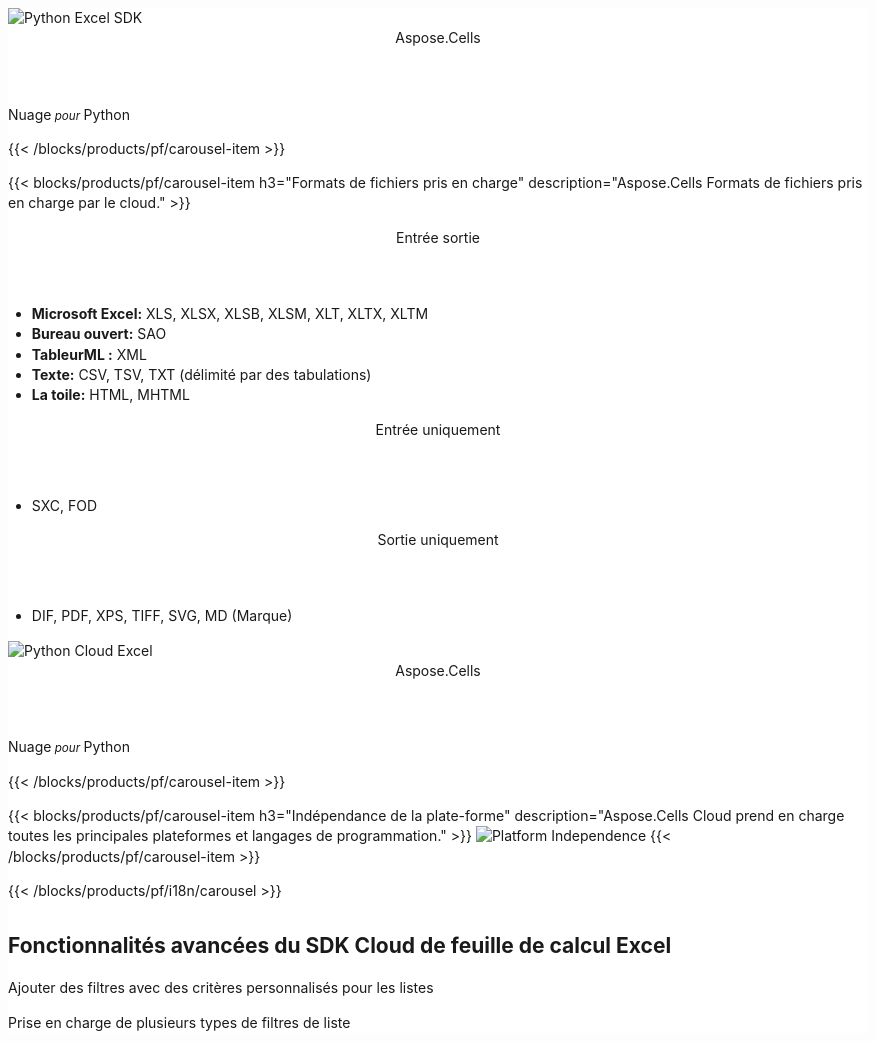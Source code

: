 <div class="d1-logo"><img src="/sdk/aspose_cells-for-python.svg" alt="Python Excel SDK"><header>Aspose.Cells</header><footer> Nuage<small> <em> pour</em> </small>Python</footer></div>
</div>

{{< /blocks/products/pf/carousel-item >}}

{{< blocks/products/pf/carousel-item h3="Formats de fichiers pris en charge" description="Aspose.Cells Formats de fichiers pris en charge par le cloud." >}}
<div class="diagram1 d2  d1-cloud">
<div class="d1-row">
<div class="d1-col d1-left"><header><i class="fa fa-arrows-v "> </i> Entrée sortie</header><ul><li><b>Microsoft Excel:</b> XLS, XLSX, XLSB, XLSM, XLT, XLTX, XLTM</li>
<li><b>Bureau ouvert:</b> SAO</li>
<li><b>TableurML :</b> XML</li>
<li><b>Texte:</b> CSV, TSV, TXT (délimité par des tabulations)</li>
<li><b>La toile:</b> HTML, MHTML</li>
</ul></div>

<div class="d1-col d1-right"><header><i class="fa  fa-mail-forward"> </i> Entrée uniquement</header><ul><li>SXC, FOD</li>
</ul><header><i class="fa  fa-mail-forward"> </i> Sortie uniquement</header><ul><li>DIF, PDF, XPS, TIFF, SVG, MD (Marque)</li>
</ul></div>
</div>

<div class="d1-logo"><img src="/sdk/aspose_cells-for-python.svg" alt="Python Cloud Excel"><header>Aspose.Cells</header><footer> Nuage<small> <em> pour</em> </small>Python</footer></div>
</div>

{{< /blocks/products/pf/carousel-item >}}


{{< blocks/products/pf/carousel-item h3="Indépendance de la plate-forme" description="Aspose.Cells Cloud prend en charge toutes les principales plateformes et langages de programmation." >}}
<img title="Platform Independence" src="/supported-platform-min.png" alt="Platform Independence">
{{< /blocks/products/pf/carousel-item >}}

{{< /blocks/products/pf/i18n/carousel >}}



<div class="container-fluid features-section bg-gray singleproduct">
 <a class="anchor" id="features" name="features">
 </a>
 <div class="row">
  <div class="container">
   <h2 class="pr-ft">
 Fonctionnalités avancées du SDK Cloud de feuille de calcul Excel
   </h2>
   <p>
   </p>
   <div class="col-lg-4">
    <em class="fa fa-file-excel-o ico-blue fa-2x col-lg-2">
    </em>
    <p class="col-lg-10">
 Ajouter des filtres avec des critères personnalisés pour les listes
    </p>
   </div>
   <div class="col-lg-4">
    <em class="fa fa-file-o ico-blue fa-2x col-lg-2">
    </em>
    <p class="col-lg-10">
 Prise en charge de plusieurs types de filtres de liste
    </p>
   </div>
   <div class="col-lg-4">
    <em class="fa fa-image ico-blue fa-2x col-lg-2">
    </em>
    <p class="col-lg-10">